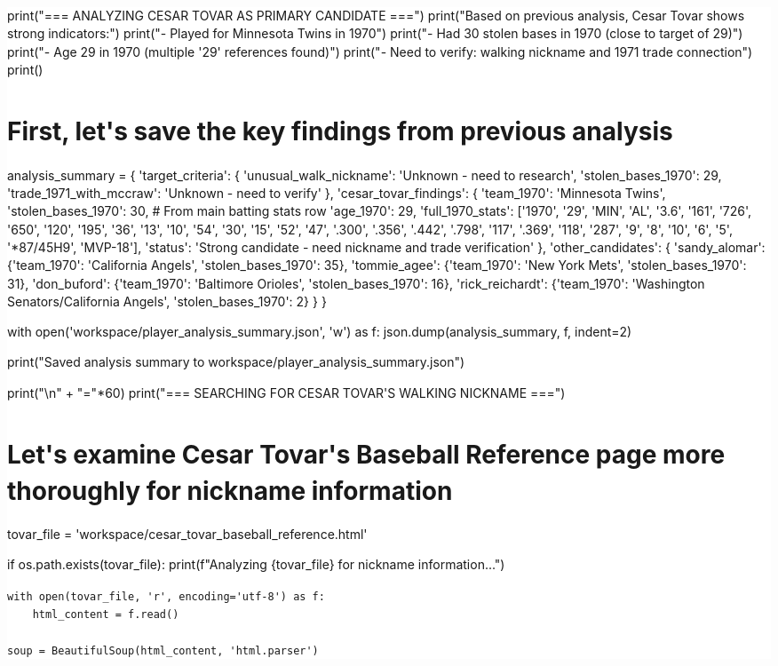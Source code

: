 
print("=== ANALYZING CESAR TOVAR AS PRIMARY CANDIDATE ===")
print("Based on previous analysis, Cesar Tovar shows strong indicators:")
print("- Played for Minnesota Twins in 1970")
print("- Had 30 stolen bases in 1970 (close to target of 29)")
print("- Age 29 in 1970 (multiple '29' references found)")
print("- Need to verify: walking nickname and 1971 trade connection")
print()

# First, let's save the key findings from previous analysis
analysis_summary = {
    'target_criteria': {
        'unusual_walk_nickname': 'Unknown - need to research',
        'stolen_bases_1970': 29,
        'trade_1971_with_mccraw': 'Unknown - need to verify'
    },
    'cesar_tovar_findings': {
        'team_1970': 'Minnesota Twins',
        'stolen_bases_1970': 30,  # From main batting stats row
        'age_1970': 29,
        'full_1970_stats': ['1970', '29', 'MIN', 'AL', '3.6', '161', '726', '650', '120', '195', '36', '13', '10', '54', '30', '15', '52', '47', '.300', '.356', '.442', '.798', '117', '.369', '118', '287', '9', '8', '10', '6', '5', '*87/45H9', 'MVP-18'],
        'status': 'Strong candidate - need nickname and trade verification'
    },
    'other_candidates': {
        'sandy_alomar': {'team_1970': 'California Angels', 'stolen_bases_1970': 35},
        'tommie_agee': {'team_1970': 'New York Mets', 'stolen_bases_1970': 31},
        'don_buford': {'team_1970': 'Baltimore Orioles', 'stolen_bases_1970': 16},
        'rick_reichardt': {'team_1970': 'Washington Senators/California Angels', 'stolen_bases_1970': 2}
    }
}

with open('workspace/player_analysis_summary.json', 'w') as f:
    json.dump(analysis_summary, f, indent=2)

print("Saved analysis summary to workspace/player_analysis_summary.json")

print("\n" + "="*60)
print("=== SEARCHING FOR CESAR TOVAR'S WALKING NICKNAME ===")

# Let's examine Cesar Tovar's Baseball Reference page more thoroughly for nickname information
tovar_file = 'workspace/cesar_tovar_baseball_reference.html'

if os.path.exists(tovar_file):
    print(f"Analyzing {tovar_file} for nickname information...")
    
    with open(tovar_file, 'r', encoding='utf-8') as f:
        html_content = f.read()
    
    soup = BeautifulSoup(html_content, 'html.parser')
    